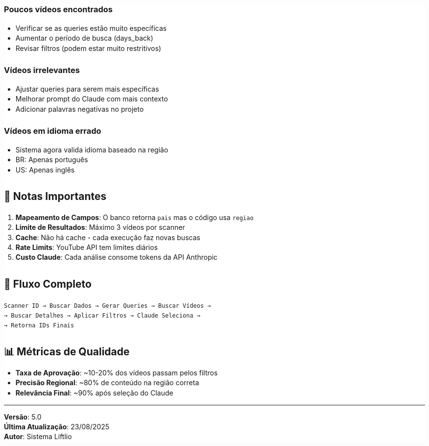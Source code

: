 ### Poucos vídeos encontrados
- Verificar se as queries estão muito específicas
- Aumentar o período de busca (days_back)
- Revisar filtros (podem estar muito restritivos)

### Vídeos irrelevantes
- Ajustar queries para serem mais específicas
- Melhorar prompt do Claude com mais contexto
- Adicionar palavras negativas no projeto

### Vídeos em idioma errado
- Sistema agora valida idioma baseado na região
- BR: Apenas português
- US: Apenas inglês

## 📝 Notas Importantes

1. **Mapeamento de Campos**: O banco retorna `pais` mas o código usa `regiao`
2. **Limite de Resultados**: Máximo 3 vídeos por scanner
3. **Cache**: Não há cache - cada execução faz novas buscas
4. **Rate Limits**: YouTube API tem limites diários
5. **Custo Claude**: Cada análise consome tokens da API Anthropic

## 🔄 Fluxo Completo

```
Scanner ID → Buscar Dados → Gerar Queries → Buscar Vídeos → 
→ Buscar Detalhes → Aplicar Filtros → Claude Seleciona → 
→ Retorna IDs Finais
```

## 📊 Métricas de Qualidade

- **Taxa de Aprovação**: ~10-20% dos vídeos passam pelos filtros
- **Precisão Regional**: ~80% de conteúdo na região correta
- **Relevância Final**: ~90% após seleção do Claude

---

**Versão**: 5.0  
**Última Atualização**: 23/08/2025  
**Autor**: Sistema Liftlio